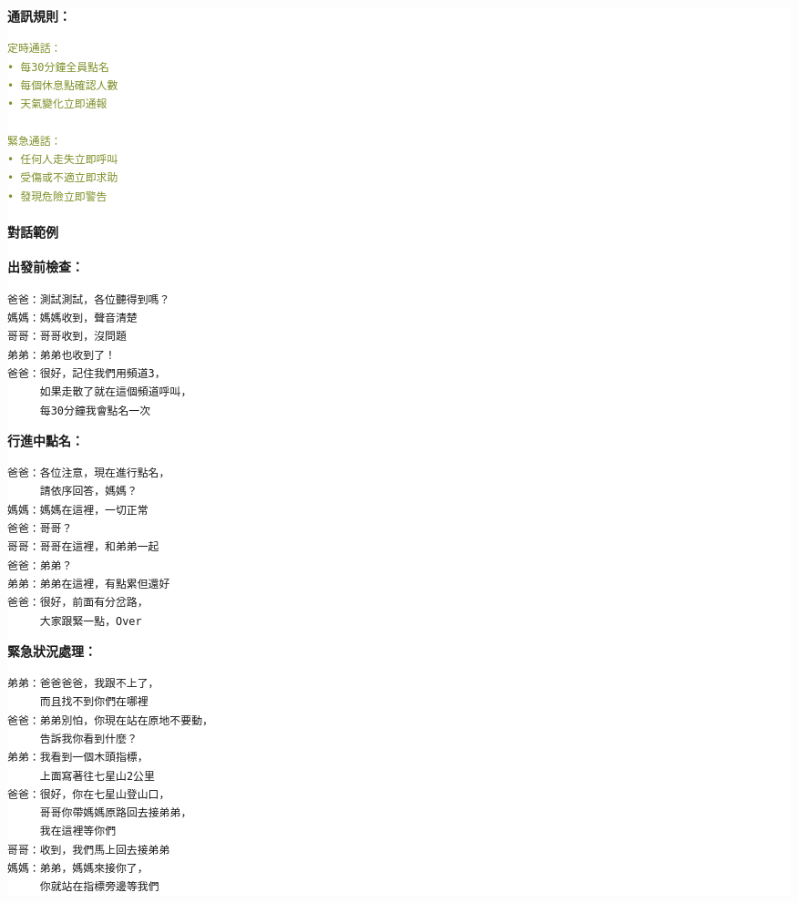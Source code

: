 **通訊規則：**

```yaml
定時通話：
• 每30分鐘全員點名
• 每個休息點確認人數
• 天氣變化立即通報

緊急通話：
• 任何人走失立即呼叫
• 受傷或不適立即求助
• 發現危險立即警告
```

#### 對話範例

**出發前檢查：**

```text
爸爸：測試測試，各位聽得到嗎？
媽媽：媽媽收到，聲音清楚
哥哥：哥哥收到，沒問題
弟弟：弟弟也收到了！
爸爸：很好，記住我們用頻道3，
     如果走散了就在這個頻道呼叫，
     每30分鐘我會點名一次
```

**行進中點名：**

```text
爸爸：各位注意，現在進行點名，
     請依序回答，媽媽？
媽媽：媽媽在這裡，一切正常
爸爸：哥哥？
哥哥：哥哥在這裡，和弟弟一起
爸爸：弟弟？
弟弟：弟弟在這裡，有點累但還好
爸爸：很好，前面有分岔路，
     大家跟緊一點，Over
```

**緊急狀況處理：**

```text
弟弟：爸爸爸爸，我跟不上了，
     而且找不到你們在哪裡
爸爸：弟弟別怕，你現在站在原地不要動，
     告訴我你看到什麼？
弟弟：我看到一個木頭指標，
     上面寫著往七星山2公里
爸爸：很好，你在七星山登山口，
     哥哥你帶媽媽原路回去接弟弟，
     我在這裡等你們
哥哥：收到，我們馬上回去接弟弟
媽媽：弟弟，媽媽來接你了，
     你就站在指標旁邊等我們
```

